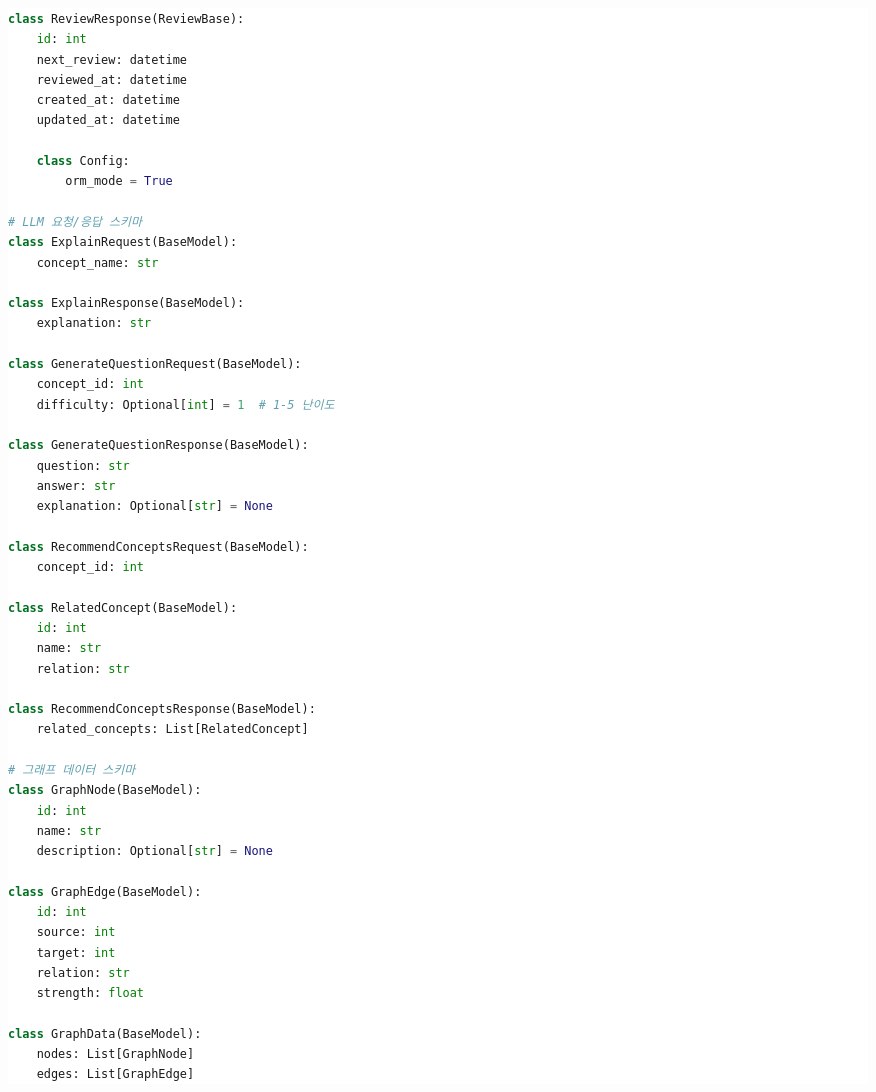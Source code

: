 ```python
class ReviewResponse(ReviewBase):
    id: int
    next_review: datetime
    reviewed_at: datetime
    created_at: datetime
    updated_at: datetime

    class Config:
        orm_mode = True

# LLM 요청/응답 스키마
class ExplainRequest(BaseModel):
    concept_name: str

class ExplainResponse(BaseModel):
    explanation: str

class GenerateQuestionRequest(BaseModel):
    concept_id: int
    difficulty: Optional[int] = 1  # 1-5 난이도

class GenerateQuestionResponse(BaseModel):
    question: str
    answer: str
    explanation: Optional[str] = None

class RecommendConceptsRequest(BaseModel):
    concept_id: int

class RelatedConcept(BaseModel):
    id: int
    name: str
    relation: str

class RecommendConceptsResponse(BaseModel):
    related_concepts: List[RelatedConcept]

# 그래프 데이터 스키마
class GraphNode(BaseModel):
    id: int
    name: str
    description: Optional[str] = None

class GraphEdge(BaseModel):
    id: int
    source: int
    target: int
    relation: str
    strength: float

class GraphData(BaseModel):
    nodes: List[GraphNode]
    edges: List[GraphEdge]
```
